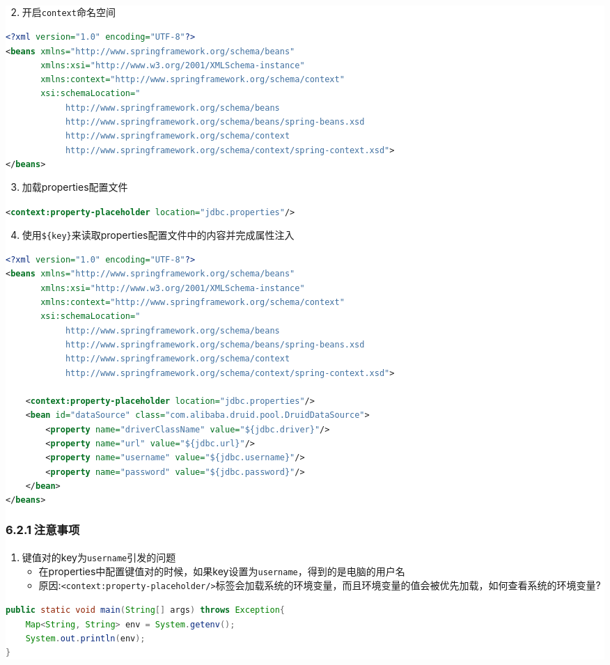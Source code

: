 2. 开启`context`命名空间

```xml
<?xml version="1.0" encoding="UTF-8"?>
<beans xmlns="http://www.springframework.org/schema/beans"
       xmlns:xsi="http://www.w3.org/2001/XMLSchema-instance"
       xmlns:context="http://www.springframework.org/schema/context"
       xsi:schemaLocation="
            http://www.springframework.org/schema/beans
            http://www.springframework.org/schema/beans/spring-beans.xsd
            http://www.springframework.org/schema/context
            http://www.springframework.org/schema/context/spring-context.xsd">
</beans>
```

3. 加载properties配置文件

```xml
<context:property-placeholder location="jdbc.properties"/>
```

4. 使用`${key}`来读取properties配置文件中的内容并完成属性注入

```xml
<?xml version="1.0" encoding="UTF-8"?>
<beans xmlns="http://www.springframework.org/schema/beans"
       xmlns:xsi="http://www.w3.org/2001/XMLSchema-instance"
       xmlns:context="http://www.springframework.org/schema/context"
       xsi:schemaLocation="
            http://www.springframework.org/schema/beans
            http://www.springframework.org/schema/beans/spring-beans.xsd
            http://www.springframework.org/schema/context
            http://www.springframework.org/schema/context/spring-context.xsd">
    
    <context:property-placeholder location="jdbc.properties"/>
    <bean id="dataSource" class="com.alibaba.druid.pool.DruidDataSource">
        <property name="driverClassName" value="${jdbc.driver}"/>
        <property name="url" value="${jdbc.url}"/>
        <property name="username" value="${jdbc.username}"/>
        <property name="password" value="${jdbc.password}"/>
    </bean>
</beans>
```


### 6.2.1 注意事项

1. 键值对的key为`username`引发的问题 
   - 在properties中配置键值对的时候，如果key设置为`username`，得到的是电脑的用户名
   - 原因:`<context:property-placeholder/>`标签会加载系统的环境变量，而且环境变量的值会被优先加载，如何查看系统的环境变量?

```java
public static void main(String[] args) throws Exception{
    Map<String, String> env = System.getenv();
    System.out.println(env);
}
```
